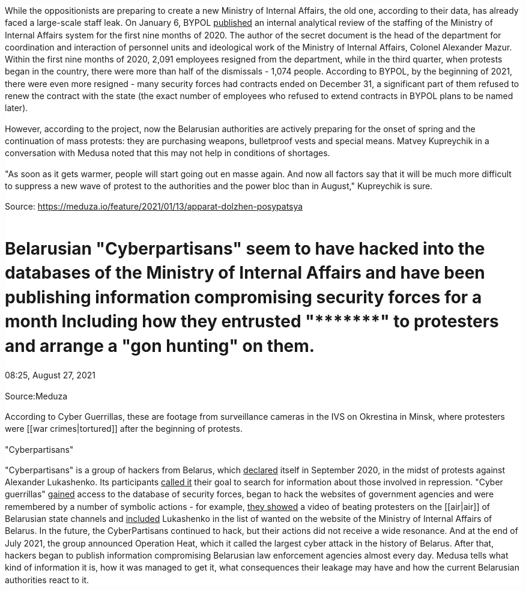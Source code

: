 While the oppositionists are preparing to create a new Ministry of Internal Affairs, the old one, according to their data, has already faced a large-scale staff leak. On January 6, BYPOL [published](https://yandex.by/turbo/intex-press.by/s/2021/01/06/by_pol-rasskazal-skolko-militsionerov-uvolilos-posle-vyborov/) an internal analytical review of the staffing of the Ministry of Internal Affairs system for the first nine months of 2020. The author of the secret document is the head of the department for coordination and interaction of personnel units and ideological work of the Ministry of Internal Affairs, Colonel Alexander Mazur. Within the first nine months of 2020, 2,091 employees resigned from the department, while in the third quarter, when protests began in the country, there were more than half of the dismissals - 1,074 people. According to BYPOL, by the beginning of 2021, there were even more resigned - many security forces had contracts ended on December 31, a significant part of them refused to renew the contract with the state (the exact number of employees who refused to extend contracts in BYPOL plans to be named later).

However, according to the project, now the Belarusian authorities are actively preparing for the onset of spring and the continuation of mass protests: they are purchasing weapons, bulletproof vests and special means. Matvey Kupreychik in a conversation with Medusa noted that this may not help in conditions of shortages.

"As soon as it gets warmer, people will start going out en masse again. And now all factors say that it will be much more difficult to suppress a new wave of protest to the authorities and the power bloc than in August," Kupreychik is sure.

Source: https://meduza.io/feature/2021/01/13/apparat-dolzhen-posypatsya

# Belarusian "Cyberpartisans" seem to have hacked into the databases of the Ministry of Internal Affairs and have been publishing information compromising security forces for a month Including how they entrusted "*******" to protesters and arrange a "gon hunting" on them.

08:25, August 27, 2021

Source:Meduza

According to Cyber Guerrillas, these are footage from surveillance cameras in the IVS on Okrestina in Minsk, where protesters were [[war crimes|tortured]] after the beginning of protests.

"Cyberpartisans"

"Cyberpartisans" is a group of hackers from Belarus, which [declared](https://meduza.io/episodes/2020/09/25/v-belorusskih-protestah-uchastvuyut-hakery-oppozitsionery-kiberpartizany-kto-oni-i-pochemu-oni-ugroza-dlya-silovikov-podderzhivayuschih-lukashenko) itself in September 2020, in the midst of protests against Alexander Lukashenko. Its participants [called it](https://t.me/cpartisans/3) their goal to search for information about those involved in repression. "Cyber guerrillas" [gained](https://meduza.io/episodes/2020/09/25/v-belorusskih-protestah-uchastvuyut-hakery-oppozitsionery-kiberpartizany-kto-oni-i-pochemu-oni-ugroza-dlya-silovikov-podderzhivayuschih-lukashenko) access to the database of security forces, began to hack the websites of government agencies and were remembered by a number of symbolic actions - for example, [they showed](https://meduza.io/news/2020/09/27/kiberpartizany-vzlomali-onlayn-translyatsiyu-belorusskih-goskanalov-i-pokazali-video-izbieniya-protestuyuschih) a video of beating protesters on the [[air|air]] of Belarusian state channels and [included](https://meduza.io/news/2020/09/04/sayt-mvd-belarusi-vzlomali-i-dobavili-lukashenko-v-spisok-razyskivaemyh) Lukashenko in the list of wanted on the website of the Ministry of Internal Affairs of Belarus. In the future, the CyberPartisans continued to hack, but their actions did not receive a wide resonance. And at the end of July 2021, the group announced Operation Heat, which it called the largest cyber attack in the history of Belarus. After that, hackers began to publish information compromising Belarusian law enforcement agencies almost every day. Medusa tells what kind of information it is, how it was managed to get it, what consequences their leakage may have and how the current Belarusian authorities react to it.
